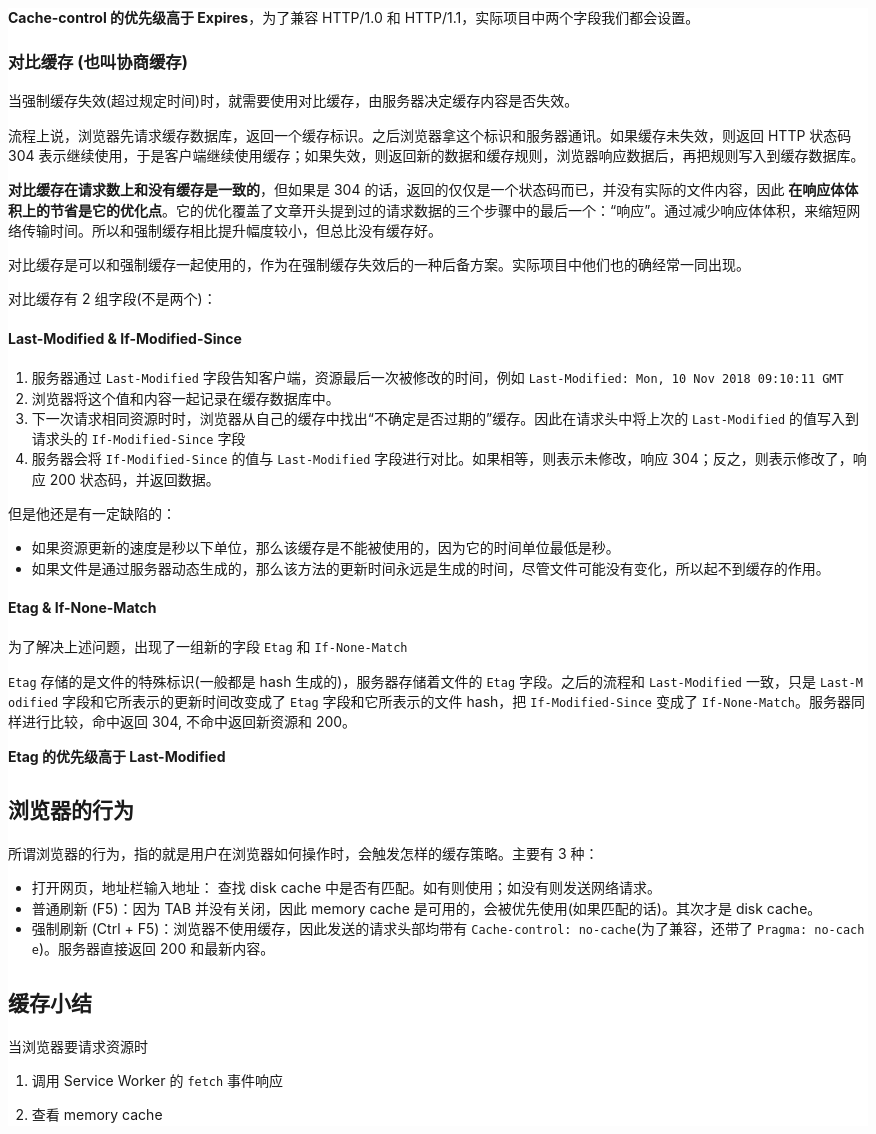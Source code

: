 **Cache-control 的优先级高于 Expires**，为了兼容 HTTP/1.0 和 HTTP/1.1，实际项目中两个字段我们都会设置。

### 对比缓存 (也叫协商缓存)

当强制缓存失效(超过规定时间)时，就需要使用对比缓存，由服务器决定缓存内容是否失效。

流程上说，浏览器先请求缓存数据库，返回一个缓存标识。之后浏览器拿这个标识和服务器通讯。如果缓存未失效，则返回 HTTP 状态码 304 表示继续使用，于是客户端继续使用缓存；如果失效，则返回新的数据和缓存规则，浏览器响应数据后，再把规则写入到缓存数据库。

**对比缓存在请求数上和没有缓存是一致的**，但如果是 304 的话，返回的仅仅是一个状态码而已，并没有实际的文件内容，因此 **在响应体体积上的节省是它的优化点**。它的优化覆盖了文章开头提到过的请求数据的三个步骤中的最后一个：“响应”。通过减少响应体体积，来缩短网络传输时间。所以和强制缓存相比提升幅度较小，但总比没有缓存好。

对比缓存是可以和强制缓存一起使用的，作为在强制缓存失效后的一种后备方案。实际项目中他们也的确经常一同出现。

对比缓存有 2 组字段(不是两个)：

#### Last-Modified & If-Modified-Since

1. 服务器通过 `Last-Modified` 字段告知客户端，资源最后一次被修改的时间，例如
   `Last-Modified: Mon, 10 Nov 2018 09:10:11 GMT`
2. 浏览器将这个值和内容一起记录在缓存数据库中。
3. 下一次请求相同资源时时，浏览器从自己的缓存中找出“不确定是否过期的”缓存。因此在请求头中将上次的 `Last-Modified` 的值写入到请求头的 `If-Modified-Since` 字段
4. 服务器会将 `If-Modified-Since` 的值与 `Last-Modified` 字段进行对比。如果相等，则表示未修改，响应 304；反之，则表示修改了，响应 200 状态码，并返回数据。

但是他还是有一定缺陷的：

- 如果资源更新的速度是秒以下单位，那么该缓存是不能被使用的，因为它的时间单位最低是秒。
- 如果文件是通过服务器动态生成的，那么该方法的更新时间永远是生成的时间，尽管文件可能没有变化，所以起不到缓存的作用。

#### Etag & If-None-Match

为了解决上述问题，出现了一组新的字段 `Etag` 和 `If-None-Match`

`Etag` 存储的是文件的特殊标识(一般都是 hash 生成的)，服务器存储着文件的 `Etag` 字段。之后的流程和 `Last-Modified` 一致，只是 `Last-Modified` 字段和它所表示的更新时间改变成了 `Etag` 字段和它所表示的文件 hash，把 `If-Modified-Since` 变成了 `If-None-Match`。服务器同样进行比较，命中返回 304, 不命中返回新资源和 200。

**Etag 的优先级高于 Last-Modified**

## 浏览器的行为

所谓浏览器的行为，指的就是用户在浏览器如何操作时，会触发怎样的缓存策略。主要有 3 种：

- 打开网页，地址栏输入地址： 查找 disk cache 中是否有匹配。如有则使用；如没有则发送网络请求。
- 普通刷新 (F5)：因为 TAB 并没有关闭，因此 memory cache 是可用的，会被优先使用(如果匹配的话)。其次才是 disk cache。
- 强制刷新 (Ctrl + F5)：浏览器不使用缓存，因此发送的请求头部均带有 `Cache-control: no-cache`(为了兼容，还带了 `Pragma: no-cache`)。服务器直接返回 200 和最新内容。

## 缓存小结

当浏览器要请求资源时

1. 调用 Service Worker 的 `fetch` 事件响应

2. 查看 memory cache
